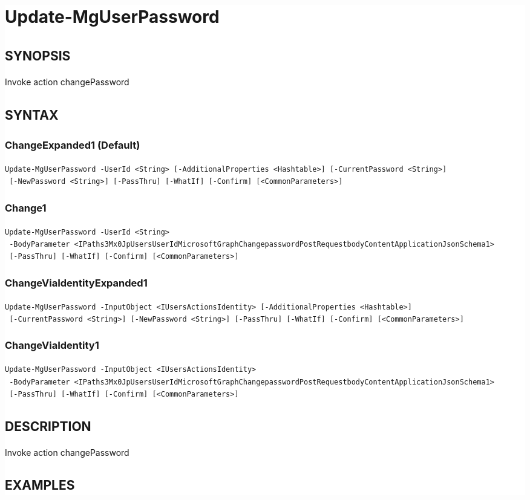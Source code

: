 ﻿---
external help file: Microsoft.Graph.Users.Actions-help.xml
Module Name: Microsoft.Graph.Users.Actions
online version: https://docs.microsoft.com/en-us/powershell/module/microsoft.graph.users.actions/update-mguserpassword
schema: 2.0.0
---

# Update-MgUserPassword

## SYNOPSIS
Invoke action changePassword

## SYNTAX

### ChangeExpanded1 (Default)
```
Update-MgUserPassword -UserId <String> [-AdditionalProperties <Hashtable>] [-CurrentPassword <String>]
 [-NewPassword <String>] [-PassThru] [-WhatIf] [-Confirm] [<CommonParameters>]
```

### Change1
```
Update-MgUserPassword -UserId <String>
 -BodyParameter <IPaths3Mx0JpUsersUserIdMicrosoftGraphChangepasswordPostRequestbodyContentApplicationJsonSchema1>
 [-PassThru] [-WhatIf] [-Confirm] [<CommonParameters>]
```

### ChangeViaIdentityExpanded1
```
Update-MgUserPassword -InputObject <IUsersActionsIdentity> [-AdditionalProperties <Hashtable>]
 [-CurrentPassword <String>] [-NewPassword <String>] [-PassThru] [-WhatIf] [-Confirm] [<CommonParameters>]
```

### ChangeViaIdentity1
```
Update-MgUserPassword -InputObject <IUsersActionsIdentity>
 -BodyParameter <IPaths3Mx0JpUsersUserIdMicrosoftGraphChangepasswordPostRequestbodyContentApplicationJsonSchema1>
 [-PassThru] [-WhatIf] [-Confirm] [<CommonParameters>]
```

## DESCRIPTION
Invoke action changePassword

## EXAMPLES
